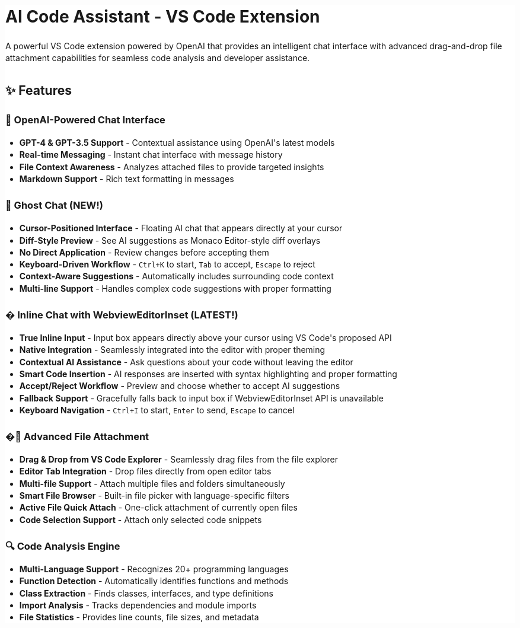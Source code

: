 # AI Code Assistant - VS Code Extension

A powerful VS Code extension powered by OpenAI that provides an intelligent chat interface with advanced drag-and-drop file attachment capabilities for seamless code analysis and developer assistance.

## ✨ Features

### 🎯 OpenAI-Powered Chat Interface

- **GPT-4 & GPT-3.5 Support** - Contextual assistance using OpenAI's latest models
- **Real-time Messaging** - Instant chat interface with message history
- **File Context Awareness** - Analyzes attached files to provide targeted insights
- **Markdown Support** - Rich text formatting in messages

### 👻 Ghost Chat (NEW!)

- **Cursor-Positioned Interface** - Floating AI chat that appears directly at your cursor
- **Diff-Style Preview** - See AI suggestions as Monaco Editor-style diff overlays
- **No Direct Application** - Review changes before accepting them
- **Keyboard-Driven Workflow** - `Ctrl+K` to start, `Tab` to accept, `Escape` to reject
- **Context-Aware Suggestions** - Automatically includes surrounding code context
- **Multi-line Support** - Handles complex code suggestions with proper formatting

### � Inline Chat with WebviewEditorInset (LATEST!)

- **True Inline Input** - Input box appears directly above your cursor using VS Code's proposed API
- **Native Integration** - Seamlessly integrated into the editor with proper theming
- **Contextual AI Assistance** - Ask questions about your code without leaving the editor
- **Smart Code Insertion** - AI responses are inserted with syntax highlighting and proper formatting
- **Accept/Reject Workflow** - Preview and choose whether to accept AI suggestions
- **Fallback Support** - Gracefully falls back to input box if WebviewEditorInset API is unavailable
- **Keyboard Navigation** - `Ctrl+I` to start, `Enter` to send, `Escape` to cancel

### �📁 Advanced File Attachment

- **Drag & Drop from VS Code Explorer** - Seamlessly drag files from the file explorer
- **Editor Tab Integration** - Drop files directly from open editor tabs
- **Multi-file Support** - Attach multiple files and folders simultaneously
- **Smart File Browser** - Built-in file picker with language-specific filters
- **Active File Quick Attach** - One-click attachment of currently open files
- **Code Selection Support** - Attach only selected code snippets

### 🔍 Code Analysis Engine

- **Multi-Language Support** - Recognizes 20+ programming languages
- **Function Detection** - Automatically identifies functions and methods
- **Class Extraction** - Finds classes, interfaces, and type definitions
- **Import Analysis** - Tracks dependencies and module imports
- **File Statistics** - Provides line counts, file sizes, and metadata
